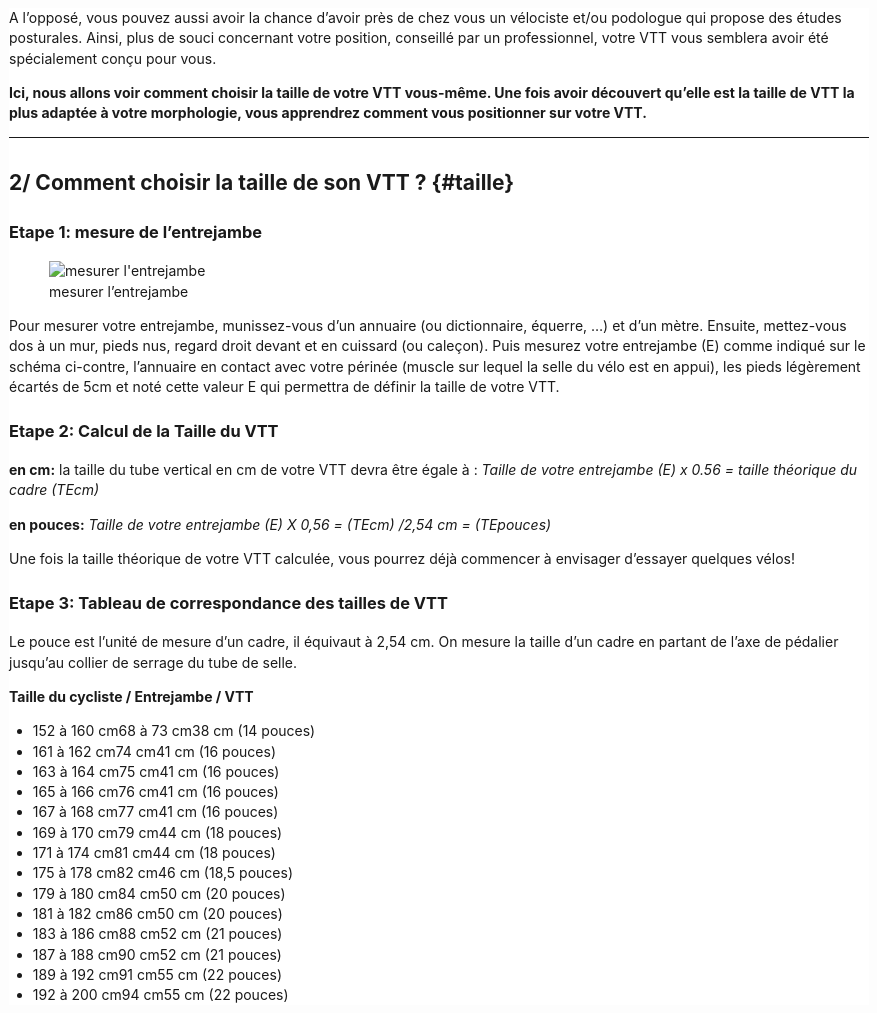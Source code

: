 A l’opposé, vous pouvez aussi avoir la chance d’avoir près de chez vous un vélociste et/ou podologue qui propose des études posturales. Ainsi, plus de souci concernant votre position, conseillé par un professionnel, votre VTT vous semblera avoir été spécialement conçu pour vous.

<strong>Ici, nous allons voir comment choisir la taille de votre VTT vous-même. Une fois avoir découvert qu’elle est la taille de VTT la plus adaptée à votre morphologie, vous apprendrez comment vous positionner sur votre VTT.</strong>
<hr />

## 2/ Comment choisir la taille de son VTT ? {#taille}

<iframe width="560" height="315" src="https://www.youtube.com/embed/3LmqMBfwwSU" frameborder="0" allow="autoplay; encrypted-media" allowfullscreen></iframe>

### Etape 1: mesure de l’entrejambe

<figure class="wp-caption">
	<img alt="mesurer l'entrejambe" src="{{ site.url }}/assets/public/images/posts/be51c-0hfcgbqmgeoo9jz4_.jpg" />
	<figcaption class="wp-caption-text">mesurer l’entrejambe</figcaption>
</figure>

Pour mesurer votre entrejambe, munissez-vous d’un annuaire (ou dictionnaire, équerre, …) et d’un mètre. Ensuite, mettez-vous dos à un mur, pieds nus, regard droit devant et en cuissard (ou caleçon). Puis mesurez votre entrejambe (E) comme indiqué sur le schéma ci-contre, l’annuaire en contact avec votre périnée (muscle sur lequel la selle du vélo est en appui), les pieds légèrement écartés de 5cm et noté cette valeur E qui permettra de définir la taille de votre VTT.

### Etape 2: Calcul de la Taille du VTT

<strong>en cm:</strong> la taille du tube vertical en cm de votre VTT devra être égale à : <em>Taille de votre entrejambe (E) x 0.56 = taille théorique du cadre (TEcm)</em>

<strong>en pouces:</strong> <em>Taille de votre entrejambe (E) X 0,56 = (TEcm) /2,54 cm = (TEpouces)</em>

Une fois la taille théorique de votre VTT calculée, vous pourrez déjà commencer à envisager d’essayer quelques vélos!

### Etape 3: Tableau de correspondance des tailles de VTT

Le pouce est l’unité de mesure d’un cadre, il équivaut à 2,54 cm. On mesure la taille d’un cadre en partant de l’axe de pédalier jusqu’au collier de serrage du tube de selle.

<strong>Taille du cycliste / Entrejambe / VTT</strong>

- 152 à 160 cm68 à 73 cm38 cm (14 pouces)
- 161 à 162 cm74 cm41 cm (16 pouces)
- 163 à 164 cm75 cm41 cm (16 pouces)
- 165 à 166 cm76 cm41 cm (16 pouces)
- 167 à 168 cm77 cm41 cm (16 pouces)
- 169 à 170 cm79 cm44 cm (18 pouces)
- 171 à 174 cm81 cm44 cm (18 pouces)
- 175 à 178 cm82 cm46 cm (18,5 pouces)
- 179 à 180 cm84 cm50 cm (20 pouces)
- 181 à 182 cm86 cm50 cm (20 pouces)
- 183 à 186 cm88 cm52 cm (21 pouces)
- 187 à 188 cm90 cm52 cm (21 pouces)
- 189 à 192 cm91 cm55 cm (22 pouces)
- 192 à 200 cm94 cm55 cm (22 pouces)
<blockquote>
